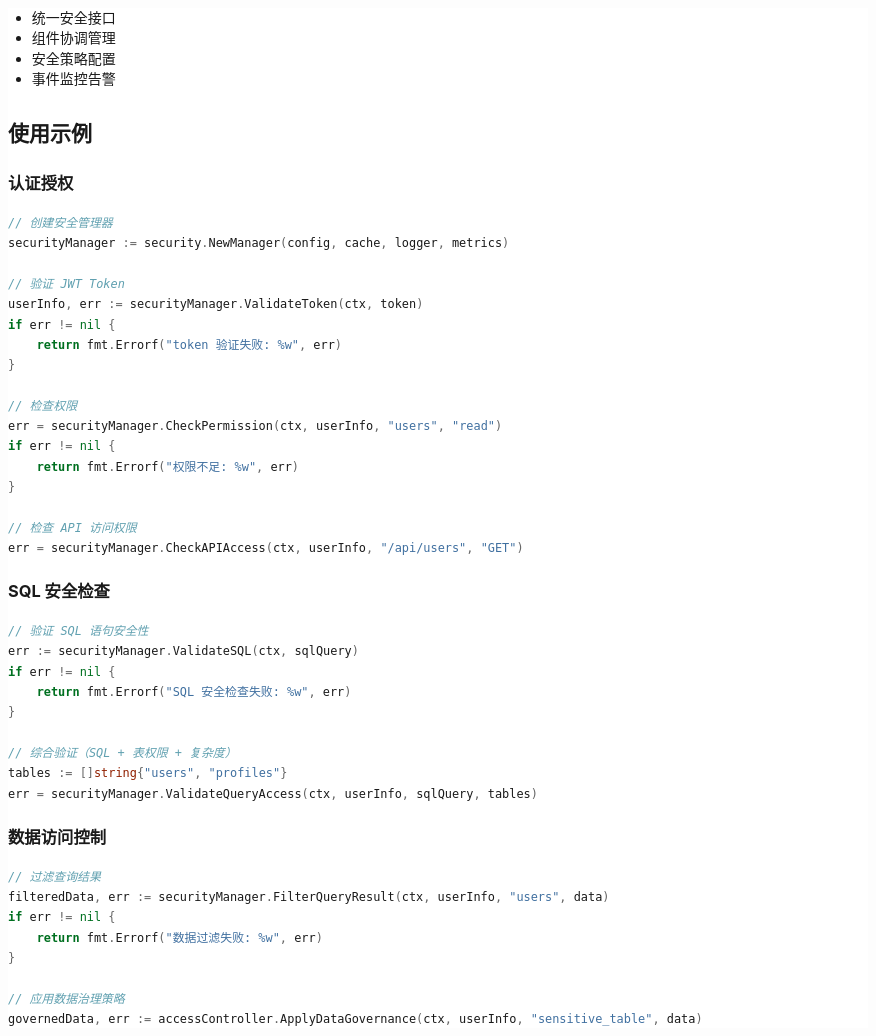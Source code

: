 - 统一安全接口
- 组件协调管理
- 安全策略配置
- 事件监控告警

## 使用示例

### 认证授权

```go
// 创建安全管理器
securityManager := security.NewManager(config, cache, logger, metrics)

// 验证 JWT Token
userInfo, err := securityManager.ValidateToken(ctx, token)
if err != nil {
    return fmt.Errorf("token 验证失败: %w", err)
}

// 检查权限
err = securityManager.CheckPermission(ctx, userInfo, "users", "read")
if err != nil {
    return fmt.Errorf("权限不足: %w", err)
}

// 检查 API 访问权限
err = securityManager.CheckAPIAccess(ctx, userInfo, "/api/users", "GET")
```

### SQL 安全检查

```go
// 验证 SQL 语句安全性
err := securityManager.ValidateSQL(ctx, sqlQuery)
if err != nil {
    return fmt.Errorf("SQL 安全检查失败: %w", err)
}

// 综合验证（SQL + 表权限 + 复杂度）
tables := []string{"users", "profiles"}
err = securityManager.ValidateQueryAccess(ctx, userInfo, sqlQuery, tables)
```

### 数据访问控制

```go
// 过滤查询结果
filteredData, err := securityManager.FilterQueryResult(ctx, userInfo, "users", data)
if err != nil {
    return fmt.Errorf("数据过滤失败: %w", err)
}

// 应用数据治理策略
governedData, err := accessController.ApplyDataGovernance(ctx, userInfo, "sensitive_table", data)
```
